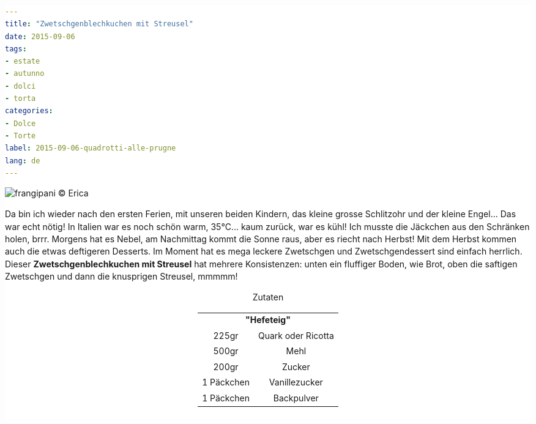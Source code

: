```yaml
---
title: "Zwetschgenblechkuchen mit Streusel"
date: 2015-09-06
tags:
- estate
- autunno
- dolci
- torta
categories:
- Dolce
- Torte
label: 2015-09-06-quadrotti-alle-prugne
lang: de
---
```

![](../2015-09-06-quadrotti-alle-prugne/header.jpeg "frangipani © Erica")

Da bin ich wieder nach den ersten Ferien, mit unseren beiden Kindern, das kleine grosse Schlitzohr und der kleine Engel... Das war echt nötig! In Italien war es noch schön warm, 35°C... kaum zurück, war es kühl! Ich musste die Jäckchen aus den Schränken holen, brrr. Morgens hat es Nebel, am Nachmittag kommt die Sonne raus, aber es riecht nach Herbst! Mit dem Herbst kommen auch die etwas deftigeren Desserts. Im Moment hat es mega leckere Zwetschgen und Zwetschgendessert sind einfach herrlich. Dieser **Zwetschgenblechkuchen mit Streusel** hat mehrere Konsistenzen: unten ein fluffiger Boden, wie Brot, oben die saftigen Zwetschgen und dann die knusprigen Streusel, mmmmm!


<div id="wrapper" style="text-align: center">
  <div id="yourdiv" style="display: inline-block;">
    <div class="ingredients" itemscope itemtype="http://schema.org/Recipe">
      <span itemprop="name" style="display:none;">Zwetschgenblechkuchen mit Streusel</span>
      <span itemprop="recipeCategory" style="display:none;">Süsses</span>
      <img itemprop="image" style="display:none;" class="ignore-gallery-item" src="../2015-09-06-quadrotti-alle-prugne/header.jpeg"/>
      <span itemprop="author" style="display:none;">Erica Raiano</span>
      <span itemprop="description" style="display:none;">Dieser Zwetschgenblechkuchen mit Streuseln hat mehrere Konsistenzen: unten ein fluffiger Boden, wie Brot, oben die saftigen Zwetschgen und dann die knusprigen Streusel!</span>
      <div class="ingredients-title">Zutaten</div>
      <table>
        <tbody>
          <tr>
            <td colspan="2"><b>"Hefeteig"</b></td>
          </tr>
          <tr itemprop="recipeIngredient">
            <td>225gr</td>
            <td>Quark oder Ricotta</td>
          </tr>
          <tr itemprop="recipeIngredient">
            <td>500gr</td>
            <td>Mehl</td>
          </tr>
          <tr itemprop="recipeIngredient">
            <td>200gr</td>
            <td>Zucker</td>
          </tr>
          <tr itemprop="recipeIngredient">
            <td>1 Päckchen</td>
            <td>Vanillezucker</td>
          </tr>
          <tr itemprop="recipeIngredient">
            <td>1 Päckchen</td>
            <td>Backpulver</td>
          </tr>
          <tr itemprop="recipeIngredient">
